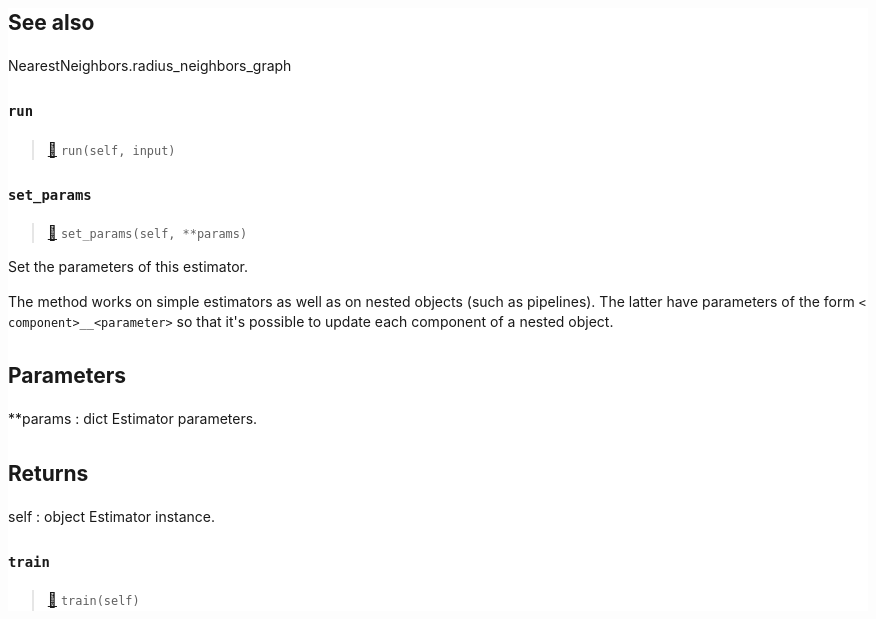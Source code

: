 See also
--------
NearestNeighbors.radius_neighbors_graph
### `run`

> [📝](https://github.com/autogoal/autogoal/blob/main/autogoal/contrib/sklearn/_generated.py#L1330)
> `run(self, input)`

### `set_params`

> [📝](/usr/local/lib/python3.6/dist-packages/sklearn/base.py#L205)
> `set_params(self, **params)`

Set the parameters of this estimator.

The method works on simple estimators as well as on nested objects
(such as pipelines). The latter have parameters of the form
``<component>__<parameter>`` so that it's possible to update each
component of a nested object.

Parameters
----------
**params : dict
    Estimator parameters.

Returns
-------
self : object
    Estimator instance.
### `train`

> [📝](https://github.com/autogoal/autogoal/blob/main/autogoal/contrib/sklearn/_builder.py#L47)
> `train(self)`


